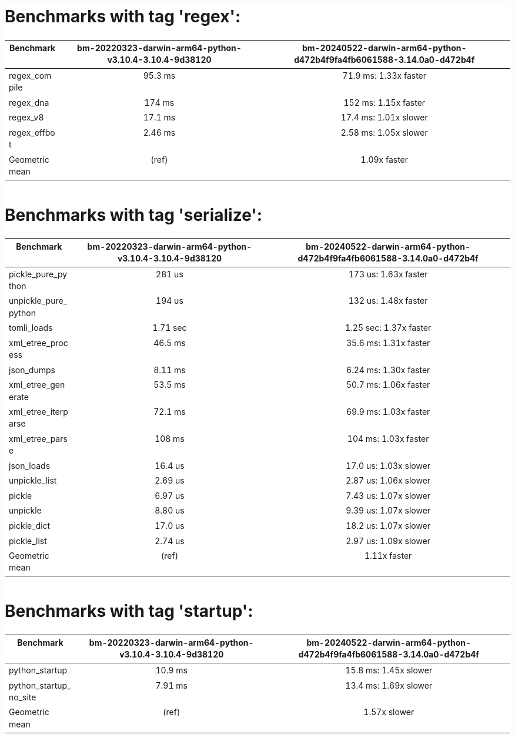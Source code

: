 Benchmarks with tag 'regex':
============================

| Benchmark      | bm-20220323-darwin-arm64-python-v3.10.4-3.10.4-9d38120 | bm-20240522-darwin-arm64-python-d472b4f9fa4fb6061588-3.14.0a0-d472b4f |
|----------------|:------------------------------------------------------:|:---------------------------------------------------------------------:|
| regex_compile  | 95.3 ms                                                | 71.9 ms: 1.33x faster                                                 |
| regex_dna      | 174 ms                                                 | 152 ms: 1.15x faster                                                  |
| regex_v8       | 17.1 ms                                                | 17.4 ms: 1.01x slower                                                 |
| regex_effbot   | 2.46 ms                                                | 2.58 ms: 1.05x slower                                                 |
| Geometric mean | (ref)                                                  | 1.09x faster                                                          |

Benchmarks with tag 'serialize':
================================

| Benchmark            | bm-20220323-darwin-arm64-python-v3.10.4-3.10.4-9d38120 | bm-20240522-darwin-arm64-python-d472b4f9fa4fb6061588-3.14.0a0-d472b4f |
|----------------------|:------------------------------------------------------:|:---------------------------------------------------------------------:|
| pickle_pure_python   | 281 us                                                 | 173 us: 1.63x faster                                                  |
| unpickle_pure_python | 194 us                                                 | 132 us: 1.48x faster                                                  |
| tomli_loads          | 1.71 sec                                               | 1.25 sec: 1.37x faster                                                |
| xml_etree_process    | 46.5 ms                                                | 35.6 ms: 1.31x faster                                                 |
| json_dumps           | 8.11 ms                                                | 6.24 ms: 1.30x faster                                                 |
| xml_etree_generate   | 53.5 ms                                                | 50.7 ms: 1.06x faster                                                 |
| xml_etree_iterparse  | 72.1 ms                                                | 69.9 ms: 1.03x faster                                                 |
| xml_etree_parse      | 108 ms                                                 | 104 ms: 1.03x faster                                                  |
| json_loads           | 16.4 us                                                | 17.0 us: 1.03x slower                                                 |
| unpickle_list        | 2.69 us                                                | 2.87 us: 1.06x slower                                                 |
| pickle               | 6.97 us                                                | 7.43 us: 1.07x slower                                                 |
| unpickle             | 8.80 us                                                | 9.39 us: 1.07x slower                                                 |
| pickle_dict          | 17.0 us                                                | 18.2 us: 1.07x slower                                                 |
| pickle_list          | 2.74 us                                                | 2.97 us: 1.09x slower                                                 |
| Geometric mean       | (ref)                                                  | 1.11x faster                                                          |

Benchmarks with tag 'startup':
==============================

| Benchmark              | bm-20220323-darwin-arm64-python-v3.10.4-3.10.4-9d38120 | bm-20240522-darwin-arm64-python-d472b4f9fa4fb6061588-3.14.0a0-d472b4f |
|------------------------|:------------------------------------------------------:|:---------------------------------------------------------------------:|
| python_startup         | 10.9 ms                                                | 15.8 ms: 1.45x slower                                                 |
| python_startup_no_site | 7.91 ms                                                | 13.4 ms: 1.69x slower                                                 |
| Geometric mean         | (ref)                                                  | 1.57x slower                                                          |
